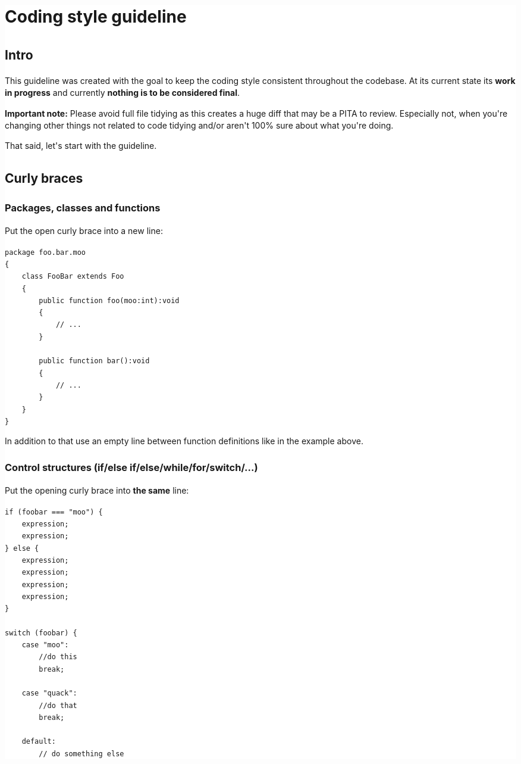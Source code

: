 Coding style guideline
======================

Intro
-----
This guideline was created with the goal to keep the coding style consistent throughout the codebase. At its current state its **work in progress** and currently **nothing is to be considered final**.

**Important note:** Please avoid full file tidying as this creates a huge diff that may be a PITA to review. Especially not, when you're changing other things not related to code tidying and/or aren't 100% sure about what you're doing.

That said, let's start with the guideline.

Curly braces
------------
### Packages, classes and functions
Put the open curly brace into a new line:

```as3
package foo.bar.moo
{
	class FooBar extends Foo
	{
		public function foo(moo:int):void
		{
			// ...
		}

		public function bar():void
		{
			// ...
		}
	}
}
```

In addition to that use an empty line between function definitions like in the example above.

### Control structures (if/else if/else/while/for/switch/...)
Put the opening curly brace into **the same** line:

```as3
if (foobar === "moo") {
	expression;
	expression;
} else {
	expression;
	expression;
	expression;
	expression;
}

switch (foobar) {
	case "moo":
		//do this
		break;

	case "quack":
		//do that
		break;

	default:
		// do something else
```